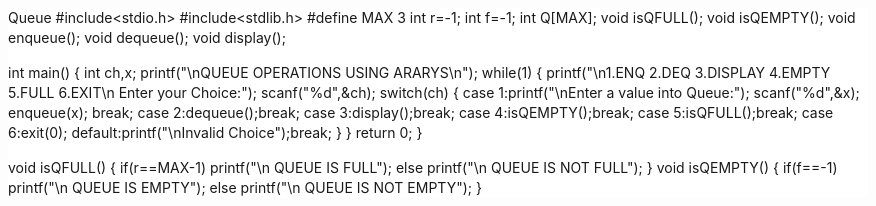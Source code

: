 
Queue
    #include<stdio.h>
    #include<stdlib.h>
    #define MAX 3
    int r=-1;
int f=-1;
int Q[MAX];
void isQFULL();
void isQEMPTY();
void enqueue();
void dequeue();
void display();

int main()
{
    int ch,x;
    printf("\nQUEUE OPERATIONS USING ARARYS\n");
    while(1)
    {
        printf("\n1.ENQ 2.DEQ 3.DISPLAY 4.EMPTY 5.FULL 6.EXIT\n Enter your Choice:");
        scanf("%d",&ch);
        switch(ch)
        {
            case 1:printf("\nEnter a value into Queue:");
                   scanf("%d",&x);
                   enqueue(x);
                   break;
            case 2:dequeue();break;
            case 3:display();break;
            case 4:isQEMPTY();break;
            case 5:isQFULL();break;
            case 6:exit(0);
            default:printf("\nInvalid Choice");break;
        }
    }
    return 0;
}

void isQFULL()
{
 if(r==MAX-1) 
  printf("\n QUEUE IS FULL");
  else
   printf("\n QUEUE IS NOT FULL");
}
void isQEMPTY()
{
 if(f==-1) 
  printf("\n QUEUE IS EMPTY");
  else
   printf("\n QUEUE IS NOT EMPTY");
}
